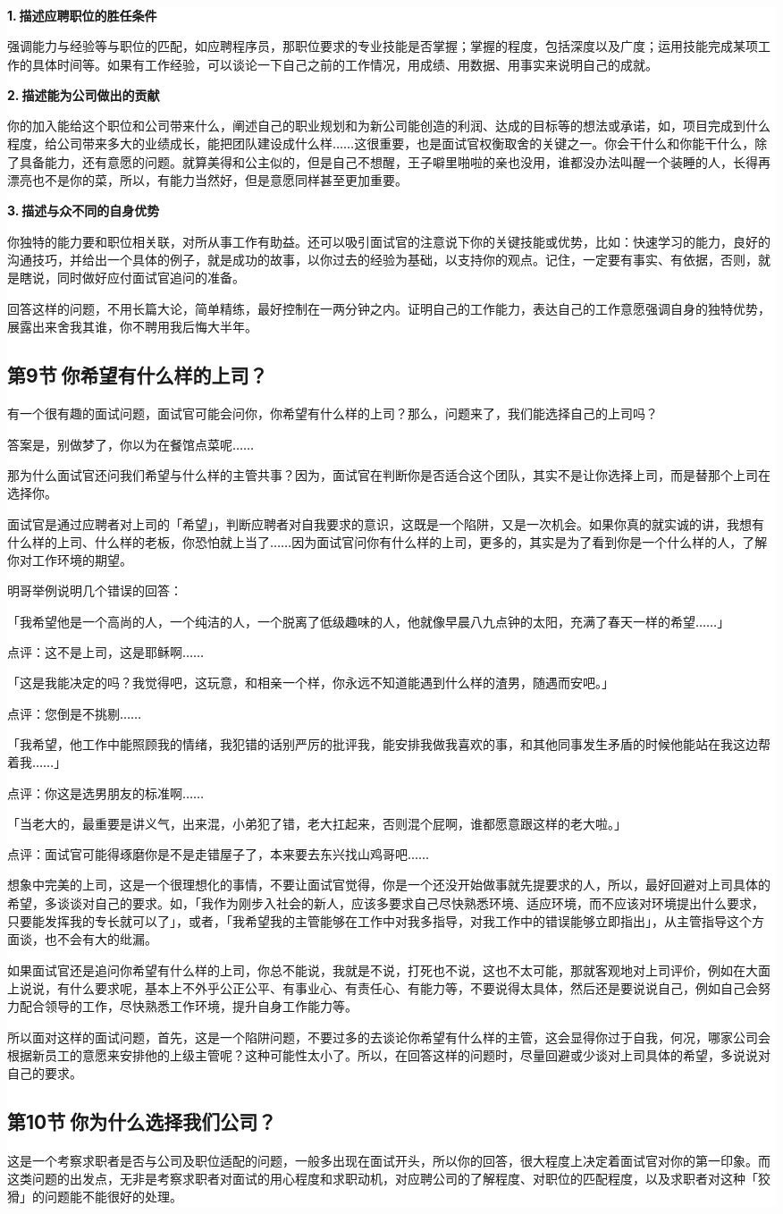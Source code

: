 **1\. 描述应聘职位的胜任条件**

强调能力与经验等与职位的匹配，如应聘程序员，那职位要求的专业技能是否掌握；掌握的程度，包括深度以及广度；运用技能完成某项工作的具体时间等。如果有工作经验，可以谈论一下自己之前的工作情况，用成绩、用数据、用事实来说明自己的成就。

**2\. 描述能为公司做出的贡献**

你的加入能给这个职位和公司带来什么，阐述自己的职业规划和为新公司能创造的利润、达成的目标等的想法或承诺，如，项目完成到什么程度，给公司带来多大的业绩成长，能把团队建设成什么样……这很重要，也是面试官权衡取舍的关键之一。你会干什么和你能干什么，除了具备能力，还有意愿的问题。就算美得和公主似的，但是自己不想醒，王子噼里啪啦的亲也没用，谁都没办法叫醒一个装睡的人，长得再漂亮也不是你的菜，所以，有能力当然好，但是意愿同样甚至更加重要。

**3\. 描述与众不同的自身优势**

你独特的能力要和职位相关联，对所从事工作有助益。还可以吸引面试官的注意说下你的关键技能或优势，比如：快速学习的能力，良好的沟通技巧，并给出一个具体的例子，就是成功的故事，以你过去的经验为基础，以支持你的观点。记住，一定要有事实、有依据，否则，就是瞎说，同时做好应付面试官追问的准备。

回答这样的问题，不用长篇大论，简单精练，最好控制在一两分钟之内。证明自己的工作能力，表达自己的工作意愿强调自身的独特优势，展露出来舍我其谁，你不聘用我后悔大半年。

## 第9节 你希望有什么样的上司？

有一个很有趣的面试问题，面试官可能会问你，你希望有什么样的上司？那么，问题来了，我们能选择自己的上司吗？

答案是，别做梦了，你以为在餐馆点菜呢……

那为什么面试官还问我们希望与什么样的主管共事？因为，面试官在判断你是否适合这个团队，其实不是让你选择上司，而是替那个上司在选择你。

面试官是通过应聘者对上司的「希望」，判断应聘者对自我要求的意识，这既是一个陷阱，又是一次机会。如果你真的就实诚的讲，我想有什么样的上司、什么样的老板，你恐怕就上当了……因为面试官问你有什么样的上司，更多的，其实是为了看到你是一个什么样的人，了解你对工作环境的期望。

明哥举例说明几个错误的回答：

「我希望他是一个高尚的人，一个纯洁的人，一个脱离了低级趣味的人，他就像早晨八九点钟的太阳，充满了春天一样的希望……」

点评：这不是上司，这是耶稣啊……

「这是我能决定的吗？我觉得吧，这玩意，和相亲一个样，你永远不知道能遇到什么样的渣男，随遇而安吧。」

点评：您倒是不挑剔……

「我希望，他工作中能照顾我的情绪，我犯错的话别严厉的批评我，能安排我做我喜欢的事，和其他同事发生矛盾的时候他能站在我这边帮着我……」

点评：你这是选男朋友的标准啊……

「当老大的，最重要是讲义气，出来混，小弟犯了错，老大扛起来，否则混个屁啊，谁都愿意跟这样的老大啦。」

点评：面试官可能得琢磨你是不是走错屋子了，本来要去东兴找山鸡哥吧……

想象中完美的上司，这是一个很理想化的事情，不要让面试官觉得，你是一个还没开始做事就先提要求的人，所以，最好回避对上司具体的希望，多谈谈对自己的要求。如，「我作为刚步入社会的新人，应该多要求自己尽快熟悉环境、适应环境，而不应该对环境提出什么要求，只要能发挥我的专长就可以了」，或者，「我希望我的主管能够在工作中对我多指导，对我工作中的错误能够立即指出」，从主管指导这个方面谈，也不会有大的纰漏。

如果面试官还是追问你希望有什么样的上司，你总不能说，我就是不说，打死也不说，这也不太可能，那就客观地对上司评价，例如在大面上说说，有什么要求呢，基本上不外乎公正公平、有事业心、有责任心、有能力等，不要说得太具体，然后还是要说说自己，例如自己会努力配合领导的工作，尽快熟悉工作环境，提升自身工作能力等。

所以面对这样的面试问题，首先，这是一个陷阱问题，不要过多的去谈论你希望有什么样的主管，这会显得你过于自我，何况，哪家公司会根据新员工的意愿来安排他的上级主管呢？这种可能性太小了。所以，在回答这样的问题时，尽量回避或少谈对上司具体的希望，多说说对自己的要求。

## 第10节 你为什么选择我们公司？

这是一个考察求职者是否与公司及职位适配的问题，一般多出现在面试开头，所以你的回答，很大程度上决定着面试官对你的第一印象。而这类问题的出发点，无非是考察求职者对面试的用心程度和求职动机，对应聘公司的了解程度、对职位的匹配程度，以及求职者对这种「狡猾」的问题能不能很好的处理。
